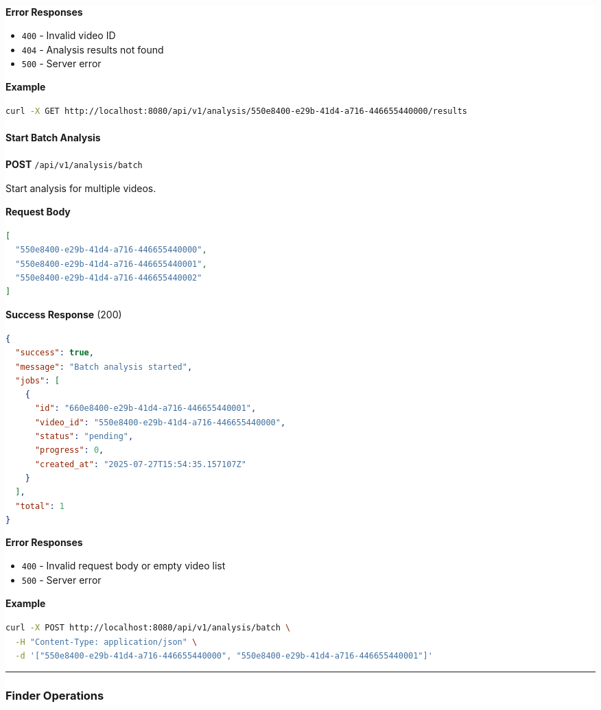 **Error Responses**
- `400` - Invalid video ID
- `404` - Analysis results not found
- `500` - Server error

**Example**
```bash
curl -X GET http://localhost:8080/api/v1/analysis/550e8400-e29b-41d4-a716-446655440000/results
```

#### Start Batch Analysis
**POST** `/api/v1/analysis/batch`

Start analysis for multiple videos.

**Request Body**
```json
[
  "550e8400-e29b-41d4-a716-446655440000",
  "550e8400-e29b-41d4-a716-446655440001",
  "550e8400-e29b-41d4-a716-446655440002"
]
```

**Success Response** (200)
```json
{
  "success": true,
  "message": "Batch analysis started",
  "jobs": [
    {
      "id": "660e8400-e29b-41d4-a716-446655440001",
      "video_id": "550e8400-e29b-41d4-a716-446655440000",
      "status": "pending",
      "progress": 0,
      "created_at": "2025-07-27T15:54:35.157107Z"
    }
  ],
  "total": 1
}
```

**Error Responses**
- `400` - Invalid request body or empty video list
- `500` - Server error

**Example**
```bash
curl -X POST http://localhost:8080/api/v1/analysis/batch \
  -H "Content-Type: application/json" \
  -d '["550e8400-e29b-41d4-a716-446655440000", "550e8400-e29b-41d4-a716-446655440001"]'
```

---

### Finder Operations
